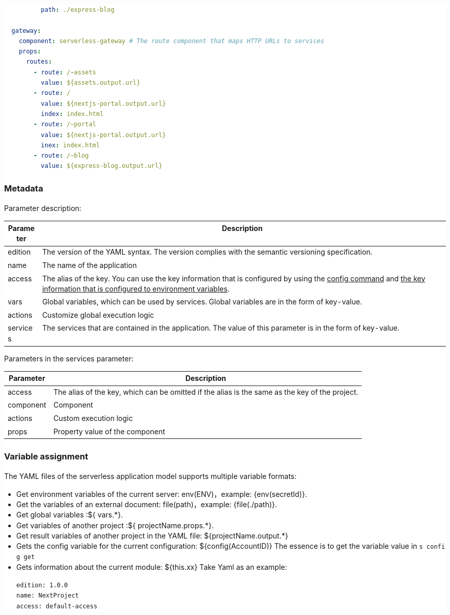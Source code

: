 ```yaml
          path: ./express-blog

  gateway:
    component: serverless-gateway # The route component that maps HTTP URLs to services
    props:
      routes:
        - route: /~assets
          value: ${assets.output.url}
        - route: /
          value: ${nextjs-portal.output.url}
          index: index.html
        - route: /~portal
          value: ${nextjs-portal.output.url}
          inex: index.html
        - route: /~blog
          value: ${express-blog.output.url}

```

### Metadata

Parameter description: 

| Parameter | Description                                                  |
| --------- | ------------------------------------------------------------ |
| edition   | The version of the YAML syntax. The version  complies with the semantic versioning specification. |
| name      | The name of the application                                  |
| access    | The alias of the key. You can use the key  information that is configured by using the [config command](command/config.md#config-add-command) and [the key information that is configured   to environment variables](command/config.md#Configure-keys-by-using-environment-variables). |
| vars      | Global variables, which can be used by  services. Global variables are in the form of key-value. |
| actions   | Customize global execution logic |
| services  | The services that are contained in the  application. The value of this parameter is in the form of key-value. |

Parameters in the services parameter:

| Parameter | Description                                                  |
| --------- | ------------------------------------------------------------ |
| access    | The alias of the key, which can be omitted  if the alias is the same as the key of the project. |
| component | Component                                                    |
| actions   | Custom execution logic                                       |
| props     | Property value of the component                              |

### Variable assignment

The YAML files of the serverless application model supports multiple variable formats:
- Get environment variables of the current server: env(ENV)，example: {env(secretId)}.
- Get the variables of an external document: file(path)，example: {file(./path)}.
- Get global variables :${ vars.*}.
- Get variables of another project :${ projectName.props.*}.
- Get result variables of another project in the YAML file: ${projectName.output.*}
- Gets the config variable for the current configuration: ${config(AccountID)}
  The essence is to get the variable value in `s config get`
- Gets information about the current module: ${this.xx}
  Take Yaml as an example:
  ```
  edition: 1.0.0
  name: NextProject
  access: default-access

  ```
